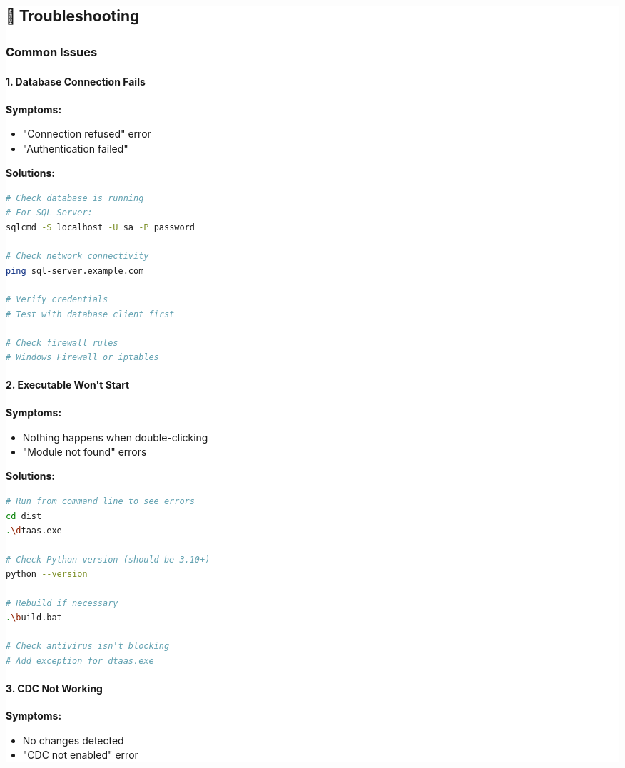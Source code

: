 
## 🔧 Troubleshooting

### Common Issues

#### 1. Database Connection Fails

**Symptoms:**
- "Connection refused" error
- "Authentication failed"

**Solutions:**
```bash
# Check database is running
# For SQL Server:
sqlcmd -S localhost -U sa -P password

# Check network connectivity
ping sql-server.example.com

# Verify credentials
# Test with database client first

# Check firewall rules
# Windows Firewall or iptables
```

#### 2. Executable Won't Start

**Symptoms:**
- Nothing happens when double-clicking
- "Module not found" errors

**Solutions:**
```bash
# Run from command line to see errors
cd dist
.\dtaas.exe

# Check Python version (should be 3.10+)
python --version

# Rebuild if necessary
.\build.bat

# Check antivirus isn't blocking
# Add exception for dtaas.exe
```

#### 3. CDC Not Working

**Symptoms:**
- No changes detected
- "CDC not enabled" error
